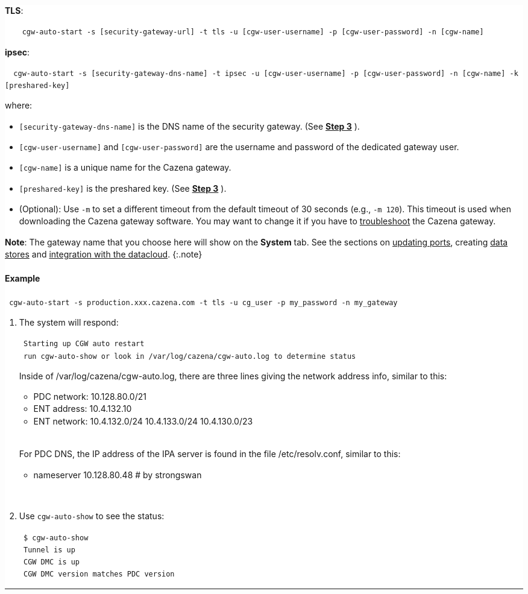 

  __TLS__:

        cgw-auto-start -s [security-gateway-url] -t tls -u [cgw-user-username] -p [cgw-user-password] -n [cgw-name]

  __ipsec__:

      cgw-auto-start -s [security-gateway-dns-name] -t ipsec -u [cgw-user-username] -p [cgw-user-password] -n [cgw-name] -k [preshared-key]


  where:

  * `[security-gateway-dns-name]` is the DNS name of the security gateway. (See __[Step 3](#security_gateway)__ ).


  * `[cgw-user-username]` and `[cgw-user-password]` are the username and password of the dedicated gateway user.

  * `[cgw-name]` is a unique name for the Cazena gateway.

  * `[preshared-key]` is the preshared key.  (See __[Step 3](#security_gateway)__ ).

  * (Optional): Use `-m` to set a different timeout from the default timeout of 30 seconds (e.g., `-m 120`). This timeout is used when downloading the Cazena gateway software. You may want to change it if you have to [troubleshoot](#cgw_troubleshooting) the Cazena gateway.



  __Note__: The gateway name that you choose here will show on the __System__ tab. See the sections on [updating ports](#update_ports), creating [data stores](#data_stores) and [integration with the datacloud](#integration_with_datacloud).
  {:.note}

#### Example

     cgw-auto-start -s production.xxx.cazena.com -t tls -u cg_user -p my_password -n my_gateway

1. The system will respond:

        Starting up CGW auto restart
        run cgw-auto-show or look in /var/log/cazena/cgw-auto.log to determine status

      Inside of /var/log/cazena/cgw-auto.log, there are three lines giving the network address info, similar to this:

      * PDC network: 10.128.80.0/21
      * ENT address: 10.4.132.10
      * ENT network: 10.4.132.0/24 10.4.133.0/24 10.4.130.0/23

      <br> For PDC DNS, the IP address of the IPA server is found in the file /etc/resolv.conf, similar to this:

      *   nameserver  10.128.80.48   # by strongswan
<br>

2. Use `cgw-auto-show` to see the status:

        $ cgw-auto-show
        Tunnel is up
        CGW DMC is up
        CGW DMC version matches PDC version

---